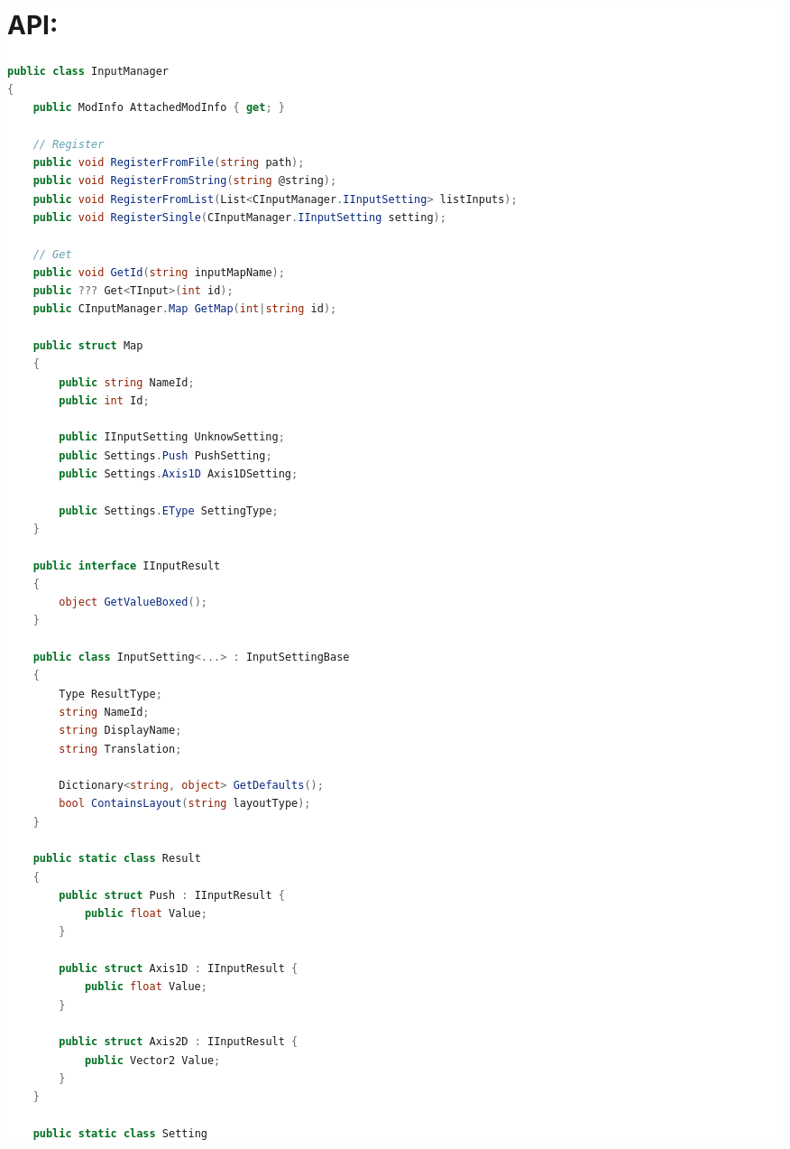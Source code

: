 
# API:

```c#
public class InputManager
{
    public ModInfo AttachedModInfo { get; }

    // Register
    public void RegisterFromFile(string path);
    public void RegisterFromString(string @string);
    public void RegisterFromList(List<CInputManager.IInputSetting> listInputs);
    public void RegisterSingle(CInputManager.IInputSetting setting);

    // Get
    public void GetId(string inputMapName);
    public ??? Get<TInput>(int id);
    public CInputManager.Map GetMap(int|string id);

    public struct Map
    {
        public string NameId;
        public int Id;

        public IInputSetting UnknowSetting;
        public Settings.Push PushSetting;
        public Settings.Axis1D Axis1DSetting;

        public Settings.EType SettingType;
    }

    public interface IInputResult
    {
        object GetValueBoxed();
    }

    public class InputSetting<...> : InputSettingBase
    {
        Type ResultType;
        string NameId;
        string DisplayName;
        string Translation;

        Dictionary<string, object> GetDefaults();
        bool ContainsLayout(string layoutType);
    }

    public static class Result
    {
        public struct Push : IInputResult {
            public float Value;
        }

        public struct Axis1D : IInputResult {
            public float Value;
        }

        public struct Axis2D : IInputResult {
            public Vector2 Value;
        }
    }

    public static class Setting
```